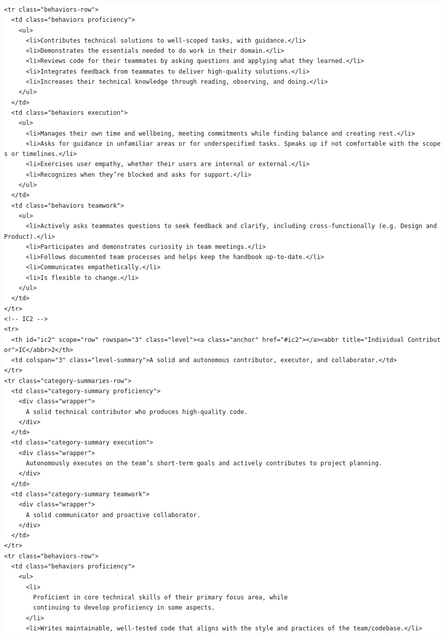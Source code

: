     <tr class="behaviors-row">
      <td class="behaviors proficiency">
        <ul>
          <li>Contributes technical solutions to well-scoped tasks, with guidance.</li>
          <li>Demonstrates the essentials needed to do work in their domain.</li>
          <li>Reviews code for their teammates by asking questions and applying what they learned.</li>
          <li>Integrates feedback from teammates to deliver high-quality solutions.</li>
          <li>Increases their technical knowledge through reading, observing, and doing.</li>
        </ul>
      </td>
      <td class="behaviors execution">
        <ul>
          <li>Manages their own time and wellbeing, meeting commitments while finding balance and creating rest.</li>
          <li>Asks for guidance in unfamiliar areas or for underspecified tasks. Speaks up if not comfortable with the scopes or timelines.</li>
          <li>Exercises user empathy, whether their users are internal or external.</li>
          <li>Recognizes when they’re blocked and asks for support.</li>
        </ul>
      </td>
      <td class="behaviors teamwork">
        <ul>
          <li>Actively asks teammates questions to seek feedback and clarify, including cross-functionally (e.g. Design and Product).</li>
          <li>Participates and demonstrates curiosity in team meetings.</li>
          <li>Follows documented team processes and helps keep the handbook up-to-date.</li>
          <li>Communicates empathetically.</li>
          <li>Is flexible to change.</li>
        </ul>
      </td>
    </tr>
    <!-- IC2 -->
    <tr>
      <th id="ic2" scope="row" rowspan="3" class="level"><a class="anchor" href="#ic2"></a><abbr title="Individual Contributor">IC</abbr>2</th>
      <td colspan="3" class="level-summary">A solid and autonomous contributor, executor, and collaborator.</td>
    </tr>
    <tr class="category-summaries-row">
      <td class="category-summary proficiency">
        <div class="wrapper">
          A solid technical contributor who produces high-quality code.
        </div>
      </td>
      <td class="category-summary execution">
        <div class="wrapper">
          Autonomously executes on the team’s short-term goals and actively contributes to project planning.
        </div>
      </td>
      <td class="category-summary teamwork">
        <div class="wrapper">
          A solid communicator and proactive collaborator.
        </div>
      </td>
    </tr>
    <tr class="behaviors-row">
      <td class="behaviors proficiency">
        <ul>
          <li>
            Proficient in core technical skills of their primary focus area, while
            continuing to develop proficiency in some aspects.
          </li>
          <li>Writes maintainable, well-tested code that aligns with the style and practices of the team/codebase.</li>
